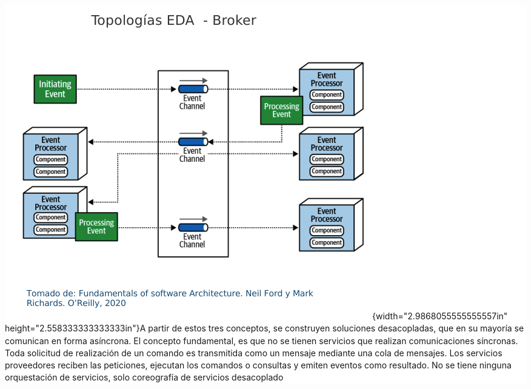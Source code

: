 ![](./images/media/image11.png){width="2.9868055555555557in"
height="2.558333333333333in"}A partir de estos tres conceptos, se
construyen soluciones desacopladas, que en su mayoría se comunican en
forma asíncrona. El concepto fundamental, es que no se tienen servicios
que realizan comunicaciones síncronas. Toda solicitud de realización de
un comando es transmitida como un mensaje mediante una cola de mensajes.
Los servicios proveedores reciben las peticiones, ejecutan los comandos
o consultas y emiten eventos como resultado. No se tiene ninguna
orquestación de servicios, solo coreografía de servicios desacoplado

### 

### 

### 

### 

### 

### 

### 

### 

### 

### 

